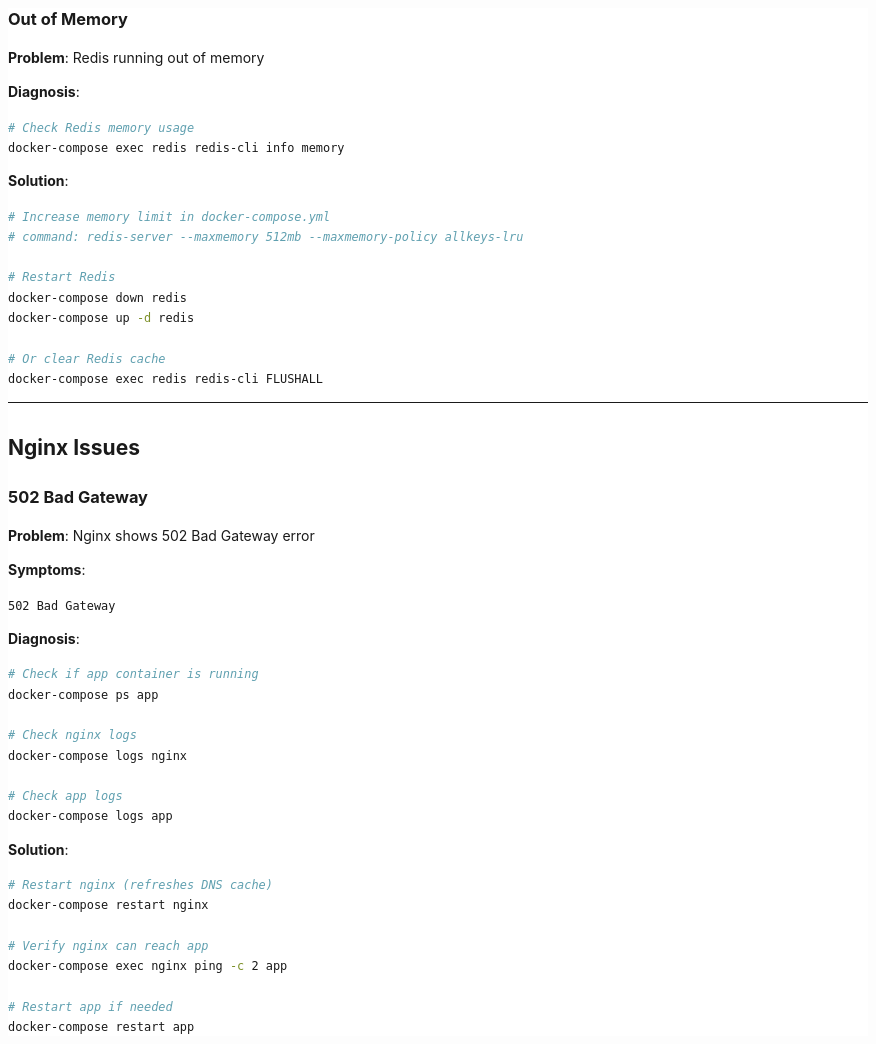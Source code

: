 ### Out of Memory

**Problem**: Redis running out of memory

**Diagnosis**:
```bash
# Check Redis memory usage
docker-compose exec redis redis-cli info memory
```

**Solution**:
```bash
# Increase memory limit in docker-compose.yml
# command: redis-server --maxmemory 512mb --maxmemory-policy allkeys-lru

# Restart Redis
docker-compose down redis
docker-compose up -d redis

# Or clear Redis cache
docker-compose exec redis redis-cli FLUSHALL
```

---

## Nginx Issues

### 502 Bad Gateway

**Problem**: Nginx shows 502 Bad Gateway error

**Symptoms**:
```
502 Bad Gateway
```

**Diagnosis**:
```bash
# Check if app container is running
docker-compose ps app

# Check nginx logs
docker-compose logs nginx

# Check app logs
docker-compose logs app
```

**Solution**:
```bash
# Restart nginx (refreshes DNS cache)
docker-compose restart nginx

# Verify nginx can reach app
docker-compose exec nginx ping -c 2 app

# Restart app if needed
docker-compose restart app
```
